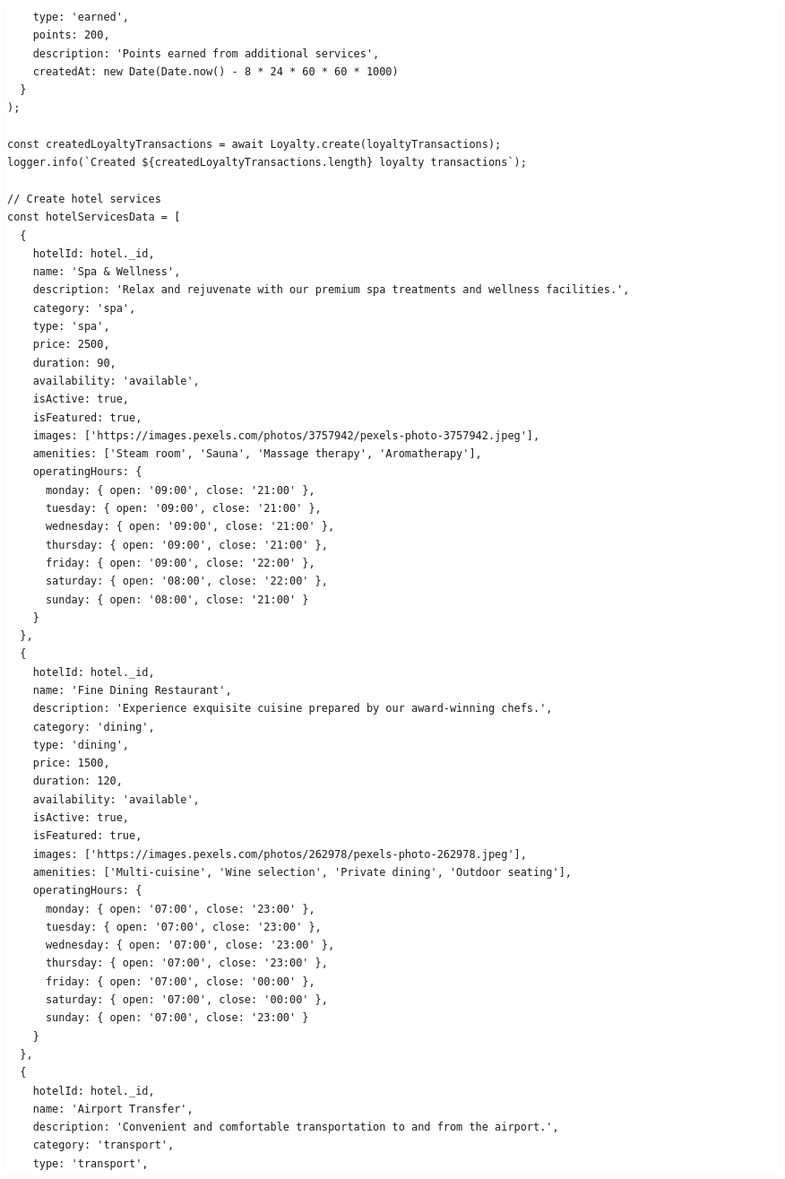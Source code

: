         type: 'earned',
        points: 200,
        description: 'Points earned from additional services',
        createdAt: new Date(Date.now() - 8 * 24 * 60 * 60 * 1000)
      }
    );

    const createdLoyaltyTransactions = await Loyalty.create(loyaltyTransactions);
    logger.info(`Created ${createdLoyaltyTransactions.length} loyalty transactions`);

    // Create hotel services
    const hotelServicesData = [
      {
        hotelId: hotel._id,
        name: 'Spa & Wellness',
        description: 'Relax and rejuvenate with our premium spa treatments and wellness facilities.',
        category: 'spa',
        type: 'spa',
        price: 2500,
        duration: 90,
        availability: 'available',
        isActive: true,
        isFeatured: true,
        images: ['https://images.pexels.com/photos/3757942/pexels-photo-3757942.jpeg'],
        amenities: ['Steam room', 'Sauna', 'Massage therapy', 'Aromatherapy'],
        operatingHours: {
          monday: { open: '09:00', close: '21:00' },
          tuesday: { open: '09:00', close: '21:00' },
          wednesday: { open: '09:00', close: '21:00' },
          thursday: { open: '09:00', close: '21:00' },
          friday: { open: '09:00', close: '22:00' },
          saturday: { open: '08:00', close: '22:00' },
          sunday: { open: '08:00', close: '21:00' }
        }
      },
      {
        hotelId: hotel._id,
        name: 'Fine Dining Restaurant',
        description: 'Experience exquisite cuisine prepared by our award-winning chefs.',
        category: 'dining',
        type: 'dining',
        price: 1500,
        duration: 120,
        availability: 'available',
        isActive: true,
        isFeatured: true,
        images: ['https://images.pexels.com/photos/262978/pexels-photo-262978.jpeg'],
        amenities: ['Multi-cuisine', 'Wine selection', 'Private dining', 'Outdoor seating'],
        operatingHours: {
          monday: { open: '07:00', close: '23:00' },
          tuesday: { open: '07:00', close: '23:00' },
          wednesday: { open: '07:00', close: '23:00' },
          thursday: { open: '07:00', close: '23:00' },
          friday: { open: '07:00', close: '00:00' },
          saturday: { open: '07:00', close: '00:00' },
          sunday: { open: '07:00', close: '23:00' }
        }
      },
      {
        hotelId: hotel._id,
        name: 'Airport Transfer',
        description: 'Convenient and comfortable transportation to and from the airport.',
        category: 'transport',
        type: 'transport',